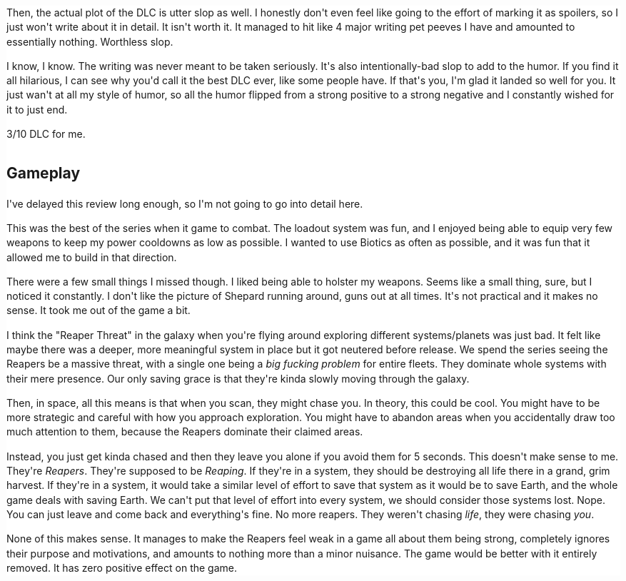Then, the actual plot of the DLC is utter slop as well. I honestly don't even
feel like going to the effort of marking it as spoilers, so I just won't write
about it in detail. It isn't worth it. It managed to hit like 4 major writing
pet peeves I have and amounted to essentially nothing. Worthless slop.

I know, I know. The writing was never meant to be taken seriously. It's also
intentionally-bad slop to add to the humor. If you find it all hilarious, I can
see why you'd call it the best DLC ever, like some people have. If that's you,
I'm glad it landed so well for you. It just wan't at all my style of humor, so
all the humor flipped from a strong positive to a strong negative and I
constantly wished for it to just end.

3/10 DLC for me.

## Gameplay

I've delayed this review long enough, so I'm not going to go into detail here.

This was the best of the series when it game to combat. The loadout system was
fun, and I enjoyed being able to equip very few weapons to keep my power
cooldowns as low as possible. I wanted to use Biotics as often as possible, and
it was fun that it allowed me to build in that direction.

There were a few small things I missed though. I liked being able to holster my
weapons. Seems like a small thing, sure, but I noticed it constantly. I don't
like the picture of Shepard running around, guns out at all times. It's not
practical and it makes no sense. It took me out of the game a bit.

I think the "Reaper Threat" in the galaxy when you're flying around exploring
different systems/planets was just bad. It felt like maybe there was a deeper,
more meaningful system in place but it got neutered before release. We spend the
series seeing the Reapers be a massive threat, with a single one being a _big
fucking problem_ for entire fleets. They dominate whole systems with their mere
presence. Our only saving grace is that they're kinda slowly moving through the
galaxy.

Then, in space, all this means is that when you scan, they might chase you. In
theory, this could be cool. You might have to be more strategic and careful with
how you approach exploration. You might have to abandon areas when you
accidentally draw too much attention to them, because the Reapers dominate their
claimed areas.

Instead, you just get kinda chased and then they leave you alone if you avoid
them for 5 seconds. This doesn't make sense to me. They're _Reapers_. They're
supposed to be _Reaping_. If they're in a system, they should be destroying all
life there in a grand, grim harvest. If they're in a system, it would take a
similar level of effort to save that system as it would be to save Earth, and
the whole game deals with saving Earth. We can't put that level of effort into
every system, we should consider those systems lost. Nope. You can just leave
and come back and everything's fine. No more reapers. They weren't chasing
_life_, they were chasing _you_.

None of this makes sense. It manages to make the Reapers feel weak in a game all
about them being strong, completely ignores their purpose and motivations, and
amounts to nothing more than a minor nuisance. The game would be better with it
entirely removed. It has zero positive effect on the game.
